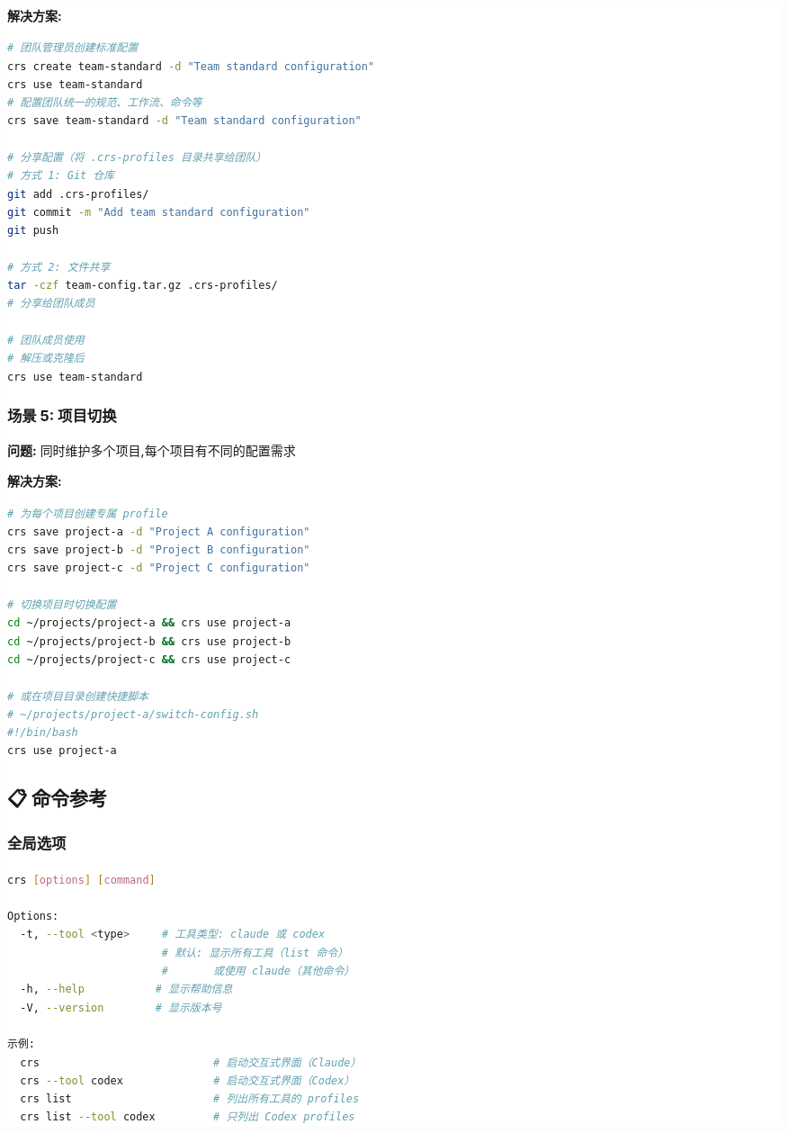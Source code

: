 **解决方案:**

```bash
# 团队管理员创建标准配置
crs create team-standard -d "Team standard configuration"
crs use team-standard
# 配置团队统一的规范、工作流、命令等
crs save team-standard -d "Team standard configuration"

# 分享配置（将 .crs-profiles 目录共享给团队）
# 方式 1: Git 仓库
git add .crs-profiles/
git commit -m "Add team standard configuration"
git push

# 方式 2: 文件共享
tar -czf team-config.tar.gz .crs-profiles/
# 分享给团队成员

# 团队成员使用
# 解压或克隆后
crs use team-standard
```

### 场景 5: 项目切换

**问题:** 同时维护多个项目,每个项目有不同的配置需求

**解决方案:**

```bash
# 为每个项目创建专属 profile
crs save project-a -d "Project A configuration"
crs save project-b -d "Project B configuration"
crs save project-c -d "Project C configuration"

# 切换项目时切换配置
cd ~/projects/project-a && crs use project-a
cd ~/projects/project-b && crs use project-b
cd ~/projects/project-c && crs use project-c

# 或在项目目录创建快捷脚本
# ~/projects/project-a/switch-config.sh
#!/bin/bash
crs use project-a
```

## 📋 命令参考

### 全局选项

```bash
crs [options] [command]

Options:
  -t, --tool <type>     # 工具类型: claude 或 codex
                        # 默认: 显示所有工具（list 命令）
                        #       或使用 claude（其他命令）
  -h, --help           # 显示帮助信息
  -V, --version        # 显示版本号

示例:
  crs                           # 启动交互式界面（Claude）
  crs --tool codex              # 启动交互式界面（Codex）
  crs list                      # 列出所有工具的 profiles
  crs list --tool codex         # 只列出 Codex profiles
```